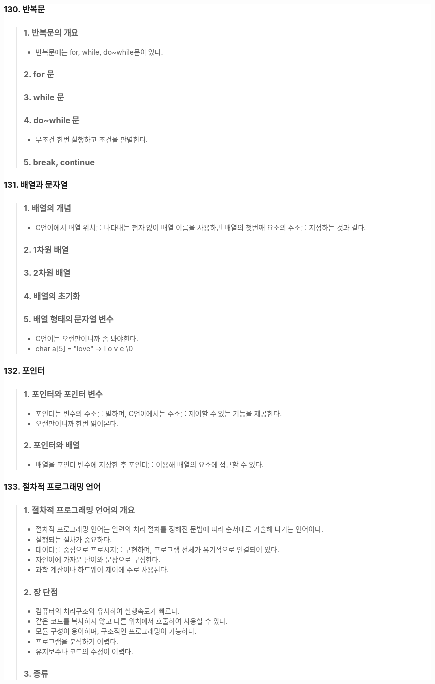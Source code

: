 ### 130. 반복문

> ### 1. 반복문의 개요
>
> - 반복문에는 for, while, do~while문이 있다.
>
> ### 2. for 문
>
> ### 3. while 문
>
> ### 4. do~while 문
>
> - 무조건 한번 실행하고 조건을 판별한다.
>
> ### 5. break, continue

### 131. 배열과 문자열

> ### 1. 배열의 개념
>
> - C언어에서 배열 위치를 나타내는 첨자 없이 배열 이름을 사용하면 배열의 첫번째 요소의 주소를 지정하는 것과 같다.
>
> ### 2. 1차원 배열
>
> ### 3. 2차원 배열
>
> ### 4. 배열의 초기화
>
> ### 5. 배열 형태의 문자열 변수
>
> - C언어는 오랜만이니까 좀 봐야한다.
> - char a[5] = "love" -> l o v e \0

### 132. 포인터

> ### 1. 포인터와 포인터 변수
>
> - 포인터는 변수의 주소를 말하며, C언어에서는 주소를 제어할 수 있는 기능을 제공한다.
> - 오랜만이니까 한번 읽어본다.
>
> ### 2. 포인터와 배열
>
> - 배열을 포인터 변수에 저장한 후 포인터를 이용해 배열의 요소에 접근할 수 있다.

### 133. 절차적 프로그래밍 언어

> ### 1. 절차적 프로그래밍 언어의 개요
>
> - 절차적 프로그래밍 언어는 일련의 처리 절차를 정해진 문법에 따라 순서대로 기술해 나가는 언어이다.
> - 실행되는 절차가 중요하다.
> - 데이터를 중심으로 프로시저를 구현하며, 프로그램 전체가 유기적으로 연결되어 있다.
> - 자연어에 가까운 단어와 문장으로 구성한다.
> - 과학 계산이나 하드웨어 제어에 주로 사용된다.
>
> ### 2. 장 단점
>
> - 컴퓨터의 처리구조와 유사하여 실행속도가 빠르다.
> - 같은 코드를 복사하지 않고 다른 위치에서 호출하여 사용할 수 있다.
> - 모듈 구성이 용이하며, 구조적인 프로그래밍이 가능하다.
> - 프로그램을 분석하기 어렵다.
> - 유지보수나 코드의 수정이 어렵다.
>
> ### 3. 종류
>